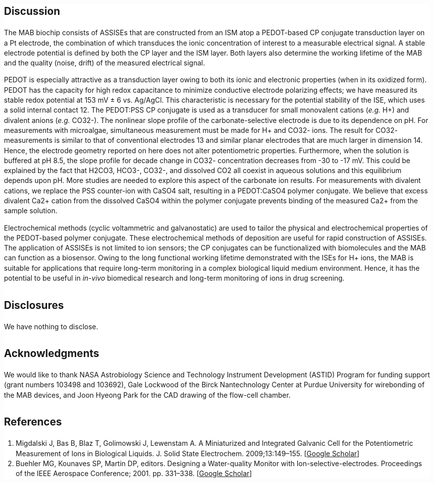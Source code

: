 ## Discussion

The MAB biochip consists of ASSISEs that are constructed from an ISM atop a PEDOT-based CP conjugate transduction layer on a Pt electrode, the combination of which transduces the ionic concentration of interest to a measurable electrical signal. A stable electrode potential is defined by both the CP layer and the ISM layer. Both layers also determine the working lifetime of the MAB and the quality (noise, drift) of the measured electrical signal.

PEDOT is especially attractive as a transduction layer owing to both its ionic and electronic properties (when in its oxidized form). PEDOT has the capacity for high redox capacitance to minimize conductive electrode polarizing effects; we have measured its stable redox potential at 153 mV ± 6 vs. Ag/AgCl. This characteristic is necessary for the potential stability of the ISE, which uses a solid internal contact 12. The PEDOT:PSS CP conjugate is used as a transducer for small monovalent cations (*e.g.* H+) and divalent anions (*e.g.* CO32-). The nonlinear slope profile of the carbonate-selective electrode is due to its dependence on pH. For measurements with microalgae, simultaneous measurement must be made for H+ and CO32- ions. The result for CO32- measurements is similar to that of conventional electrodes 13 and similar planar electrodes that are much larger in dimension 14. Hence, the electrode geometry reported on here does not alter potentiometric properties. Furthermore, when the solution is buffered at pH 8.5, the slope profile for decade change in CO32- concentration decreases from -30 to -17 mV. This could be explained by the fact that H2CO3, HCO3-, CO32-, and dissolved CO2 all coexist in aqueous solutions and this equilibrium depends upon pH. More studies are needed to explore this aspect of the carbonate ion results. For measurements with divalent cations, we replace the PSS counter-ion with CaSO4 salt, resulting in a PEDOT:CaSO4 polymer conjugate. We believe that excess divalent Ca2+ cation from the dissolved CaSO4 within the polymer conjugate prevents binding of the measured Ca2+ from the sample solution.

Electrochemical methods (cyclic voltammetric and galvanostatic) are used to tailor the physical and electrochemical properties of the PEDOT-based polymer conjugate. These electrochemical methods of deposition are useful for rapid construction of ASSISEs. The application of ASSISEs is not limited to ion sensors; the CP conjugates can be functionalized with biomolecules and the MAB can function as a biosensor. Owing to the long functional working lifetime demonstrated with the ISEs for H+ ions, the MAB is suitable for applications that require long-term monitoring in a complex biological liquid medium environment. Hence, it has the potential to be useful in *in-vivo* biomedical research and long-term monitoring of ions in drug screening.

## Disclosures

We have nothing to disclose.

## Acknowledgments

We would like to thank NASA Astrobiology Science and Technology Instrument Development (ASTID) Program for funding support (grant numbers 103498 and 103692), Gale Lockwood of the Birck Nantechnology Center at Purdue University for wirebonding of the MAB devices, and Joon Hyeong Park for the CAD drawing of the flow-cell chamber.

## References

1. Migdalski J, Bas B, Blaz T, Golimowski J, Lewenstam A. A Miniaturized and Integrated Galvanic Cell for the Potentiometric Measurement of Ions in Biological Liquids. J. Solid State Electrochem. 2009;13:149–155. [[Google Scholar](https://scholar.google.com/scholar_lookup?journal=J.%20Solid%20State%20Electrochem&title=A%20Miniaturized%20and%20Integrated%20Galvanic%20Cell%20for%20the%20Potentiometric%20Measurement%20of%20Ions%20in%20Biological%20Liquids&author=J%20Migdalski&author=B%20Bas&author=T%20Blaz&author=J%20Golimowski&author=A%20Lewenstam&volume=13&publication_year=2009&pages=149-155&)]
2. Buehler MG, Kounaves SP, Martin DP, editors. Designing a Water-quality Monitor with Ion-selective-electrodes. Proceedings of the IEEE Aerospace Conference; 2001. pp. 331–338. [[Google Scholar](https://scholar.google.com/scholar_lookup?Buehler%20MG,%20Kounaves%20SP,%20Martin%20DP,%20editors.%20Designing%20a%20Water-quality%20Monitor%20with%20Ion-selective-electrodes.%20Proceedings%20of%20the%20IEEE%20Aerospace%20Conference;%202001.%20pp.%20331%E2%80%93338.)]